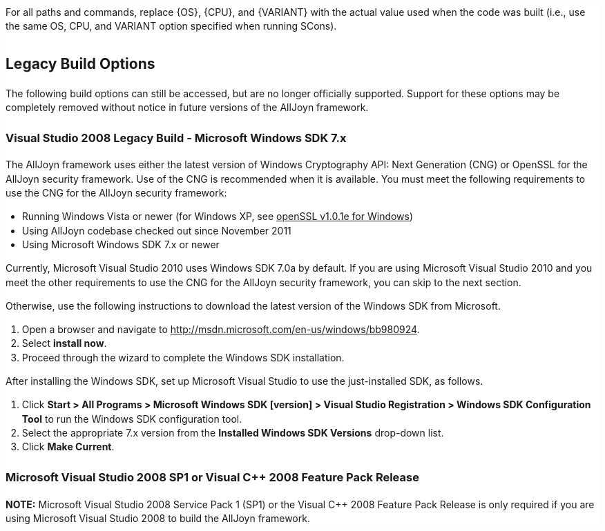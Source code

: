 For all paths and commands, replace {OS}, {CPU}, and {VARIANT} 
with the actual value used when the code was built 
(i.e., use the same OS, CPU, and VARIANT option specified 
when running SCons).

## Legacy Build Options
 
The following build options can still be accessed, but are 
no longer officially supported. Support for these options 
may be completely removed without notice in future versions 
of the AllJoyn framework.

### Visual Studio 2008 Legacy Build - Microsoft Windows SDK 7.x

The AllJoyn framework uses either the latest version of 
Windows Cryptography API: Next Generation (CNG) or OpenSSL 
for the AllJoyn security framework. Use of the CNG is recommended 
when it is available. You must meet the following requirements 
to use the CNG for the AllJoyn security framework:

* Running Windows Vista or newer (for Windows XP, see 
[openSSL v1.0.1e for Windows][openSSL-version-windows])
* Using AllJoyn codebase checked out since November 2011
* Using Microsoft Windows SDK 7.x or newer

Currently, Microsoft Visual Studio 2010 uses Windows SDK 7.0a 
by default. If you are using Microsoft Visual Studio 2010 
and you meet the other requirements to use the CNG for the 
AllJoyn security framework, you can skip to the next section. 

Otherwise, use the following instructions to download the 
latest version of the Windows SDK from Microsoft.

1. Open a browser and navigate to http://msdn.microsoft.com/en-us/windows/bb980924.
2. Select **install now**.
3. Proceed through the wizard to complete the Windows SDK installation.

After installing the Windows SDK, set up Microsoft Visual Studio 
to use the just-installed SDK, as follows.

1. Click **Start > All Programs > Microsoft Windows SDK [version] > Visual Studio Registration > Windows SDK Configuration Tool** 
to run the Windows SDK configuration tool.
2. Select the appropriate 7.x version from the **Installed Windows SDK Versions**
drop-down list.
3. Click **Make Current**.

### Microsoft Visual Studio 2008 SP1 or Visual C++ 2008 Feature Pack Release

**NOTE:** Microsoft Visual Studio 2008 Service Pack 1 (SP1) or the 
Visual C++ 2008 Feature Pack Release is only required if you 
are using Microsoft Visual Studio 2008 to build the AllJoyn framework.
 

[legacy-build-options]: #legacy-build-options
[vs-2008-legacy-build-ms-windows-sdk-7x]: #visual-studio-2008-legacy-build-microsoft-windows-sdk-7-x
[openssl-version-windows]: #openssl-v101e-for-windows
[msysgit-version-windows]: #msysgit-version-1-8-1-2-for-windows
[adding-environment-variables]: #adding-environment-variables
[alljoyn-router]: #alljoyn-router